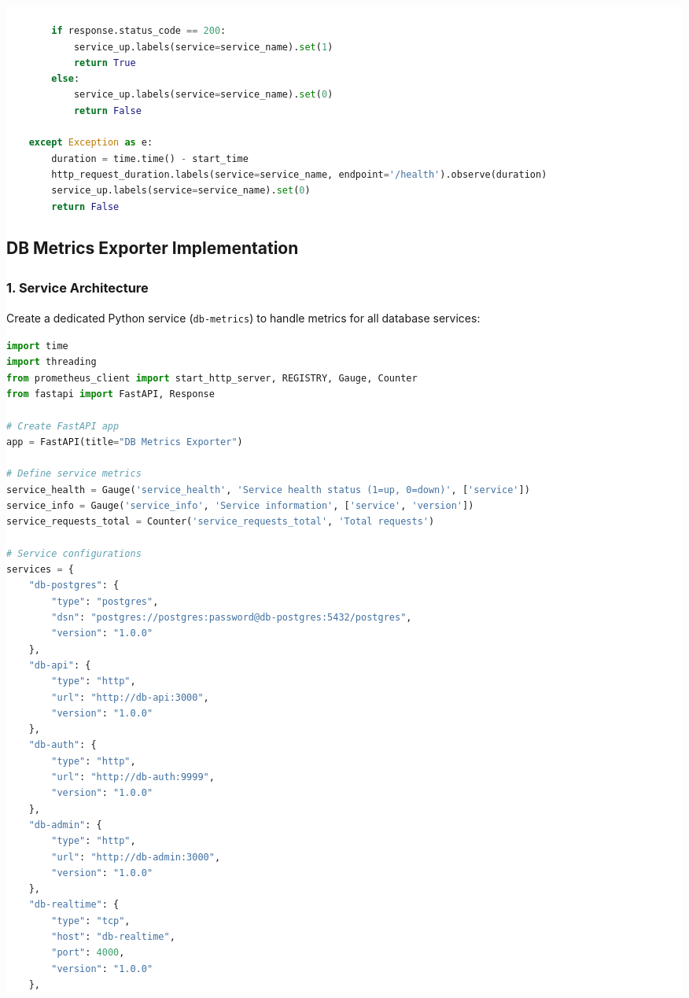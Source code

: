 ```python

        if response.status_code == 200:
            service_up.labels(service=service_name).set(1)
            return True
        else:
            service_up.labels(service=service_name).set(0)
            return False

    except Exception as e:
        duration = time.time() - start_time
        http_request_duration.labels(service=service_name, endpoint='/health').observe(duration)
        service_up.labels(service=service_name).set(0)
        return False
```

## DB Metrics Exporter Implementation

### 1. Service Architecture

Create a dedicated Python service (`db-metrics`) to handle metrics for all database services:

```python
import time
import threading
from prometheus_client import start_http_server, REGISTRY, Gauge, Counter
from fastapi import FastAPI, Response

# Create FastAPI app
app = FastAPI(title="DB Metrics Exporter")

# Define service metrics
service_health = Gauge('service_health', 'Service health status (1=up, 0=down)', ['service'])
service_info = Gauge('service_info', 'Service information', ['service', 'version'])
service_requests_total = Counter('service_requests_total', 'Total requests')

# Service configurations
services = {
    "db-postgres": {
        "type": "postgres",
        "dsn": "postgres://postgres:password@db-postgres:5432/postgres",
        "version": "1.0.0"
    },
    "db-api": {
        "type": "http",
        "url": "http://db-api:3000",
        "version": "1.0.0"
    },
    "db-auth": {
        "type": "http",
        "url": "http://db-auth:9999",
        "version": "1.0.0"
    },
    "db-admin": {
        "type": "http",
        "url": "http://db-admin:3000",
        "version": "1.0.0"
    },
    "db-realtime": {
        "type": "tcp",
        "host": "db-realtime",
        "port": 4000,
        "version": "1.0.0"
    },
```